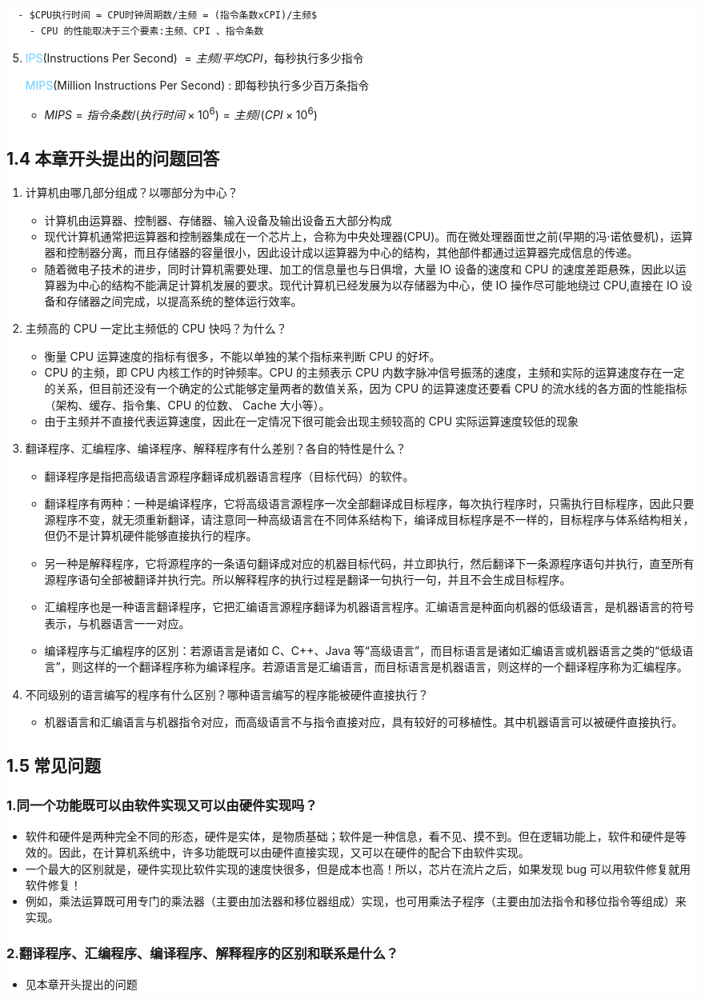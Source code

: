       - $CPU执行时间 = CPU时钟周期数/主频 = (指令条数xCPI)/主频$
        - CPU 的性能取决于三个要素:主频、CPI 、指令条数

   5. <font color='#66ccff'>IPS</font>(Instructions Per Second) $=主频/平均CPI$，每秒执行多少指令

      <font color="66ccff">MIPS</font>(Million Instructions Per Second) : 即每秒执行多少百万条指令

      - $MIPS = 指令条数/(执行时间\times 10^6) = 主频/(CPI\times 10^6)$

## 1.4 本章开头提出的问题回答

1. 计算机由哪几部分组成？以哪部分为中心？

   - 计算机由运算器、控制器、存储器、输入设备及输出设备五大部分构成
   - 现代计算机通常把运算器和控制器集成在一个芯片上，合称为中央处理器(CPU)。而在微处理器面世之前(早期的冯·诺依曼机)，运算器和控制器分离，而且存储器的容量很小，因此设计成以运算器为中心的结构，其他部件都通过运算器完成信息的传递。
   - 随着微电子技术的进步，同时计算机需要处理、加工的信息量也与日俱增，大量 IO 设备的速度和 CPU 的速度差距悬殊，因此以运算器为中心的结构不能满足计算机发展的要求。现代计算机已经发展为以存储器为中心，使 IO 操作尽可能地绕过 CPU,直接在 IO 设备和存储器之间完成，以提高系统的整体运行效率。

2. 主频高的 CPU 一定比主频低的 CPU 快吗？为什么？

   - 衡量 CPU 运算速度的指标有很多，不能以单独的某个指标来判断 CPU 的好坏。
   - CPU 的主频，即 CPU 内核工作的时钟频率。CPU 的主频表示 CPU 内数字脉冲信号振荡的速度，主频和实际的运算速度存在一定的关系，但目前还没有一个确定的公式能够定量两者的数值关系，因为 CPU 的运算速度还要看 CPU 的流水线的各方面的性能指标（架构、缓存、指令集、CPU 的位数、 Cache 大小等）。
   - 由于主频并不直接代表运算速度，因此在一定情况下很可能会出现主频较高的 CPU 实际运算速度较低的现象

3. 翻译程序、汇编程序、编译程序、解释程序有什么差别？各自的特性是什么？

   - 翻译程序是指把高级语言源程序翻译成机器语言程序（目标代码）的软件。

   - 翻译程序有两种：一种是编译程序，它将高级语言源程序一次全部翻译成目标程序，每次执行程序时，只需执行目标程序，因此只要源程序不变，就无须重新翻译，请注意同一种高级语言在不同体系结构下，编译成目标程序是不一样的，目标程序与体系结构相关，但仍不是计算机硬件能够直接执行的程序。

   - 另一种是解释程序，它将源程序的一条语句翻译成对应的机器目标代码，并立即执行，然后翻译下一条源程序语句并执行，直至所有源程序语句全部被翻译并执行完。所以解释程序的执行过程是翻译一句执行一句，并且不会生成目标程序。

   - 汇编程序也是一种语言翻译程序，它把汇编语言源程序翻译为机器语言程序。汇编语言是种面向机器的低级语言，是机器语言的符号表示，与机器语言一一对应。

   - 编译程序与汇编程序的区別：若源语言是诸如 C、C++、Java 等“高级语言”，而目标语言是诸如汇编语言或机器语言之类的“低级语言”，则这样的一个翻译程序称为编译程序。若源语言是汇编语言，而目标语言是机器语言，则这样的一个翻译程序称为汇编程序。

4. 不同级别的语言编写的程序有什么区别？哪种语言编写的程序能被硬件直接执行？
   - 机器语言和汇编语言与机器指令对应，而高级语言不与指令直接对应，具有较好的可移植性。其中机器语言可以被硬件直接执行。

## 1.5 常见问题

### 1.同一个功能既可以由软件实现又可以由硬件实现吗？

- 软件和硬件是两种完全不同的形态，硬件是实体，是物质基础；软件是一种信息，看不见、摸不到。但在逻辑功能上，软件和硬件是等效的。因此，在计算机系统中，许多功能既可以由硬件直接实现，又可以在硬件的配合下由软件实现。
- 一个最大的区别就是，硬件实现比软件实现的速度快很多，但是成本也高！所以，芯片在流片之后，如果发现 bug 可以用软件修复就用软件修复！
- 例如，乘法运算既可用专门的乘法器（主要由加法器和移位器组成）实现，也可用乘法子程序（主要由加法指令和移位指令等组成）来实现。

### 2.翻译程序、汇编程序、编译程序、解释程序的区别和联系是什么？

- 见本章开头提出的问题
